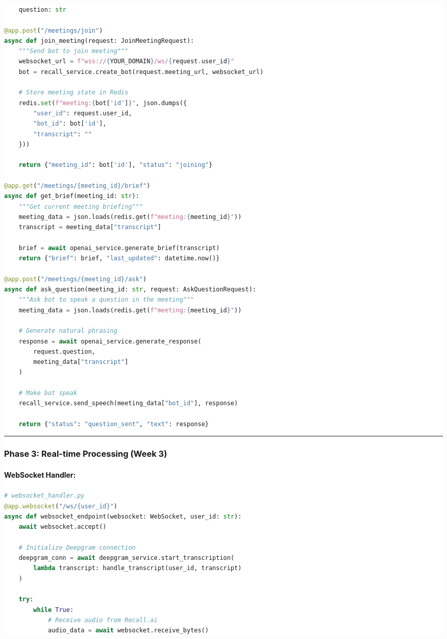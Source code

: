 ```python
    question: str

@app.post("/meetings/join")
async def join_meeting(request: JoinMeetingRequest):
    """Send bot to join meeting"""
    websocket_url = f"wss://{YOUR_DOMAIN}/ws/{request.user_id}"
    bot = recall_service.create_bot(request.meeting_url, websocket_url)
    
    # Store meeting state in Redis
    redis.set(f"meeting:{bot['id']}", json.dumps({
        "user_id": request.user_id,
        "bot_id": bot['id'],
        "transcript": ""
    }))
    
    return {"meeting_id": bot['id'], "status": "joining"}

@app.get("/meetings/{meeting_id}/brief")
async def get_brief(meeting_id: str):
    """Get current meeting briefing"""
    meeting_data = json.loads(redis.get(f"meeting:{meeting_id}"))
    transcript = meeting_data["transcript"]
    
    brief = await openai_service.generate_brief(transcript)
    return {"brief": brief, "last_updated": datetime.now()}

@app.post("/meetings/{meeting_id}/ask")
async def ask_question(meeting_id: str, request: AskQuestionRequest):
    """Ask bot to speak a question in the meeting"""
    meeting_data = json.loads(redis.get(f"meeting:{meeting_id}"))
    
    # Generate natural phrasing
    response = await openai_service.generate_response(
        request.question, 
        meeting_data["transcript"]
    )
    
    # Make bot speak
    recall_service.send_speech(meeting_data["bot_id"], response)
    
    return {"status": "question_sent", "text": response}
```

---

### **Phase 3: Real-time Processing (Week 3)**

#### **WebSocket Handler:**
```python
# websocket_handler.py
@app.websocket("/ws/{user_id}")
async def websocket_endpoint(websocket: WebSocket, user_id: str):
    await websocket.accept()
    
    # Initialize Deepgram connection
    deepgram_conn = await deepgram_service.start_transcription(
        lambda transcript: handle_transcript(user_id, transcript)
    )
    
    try:
        while True:
            # Receive audio from Recall.ai
            audio_data = await websocket.receive_bytes()
```